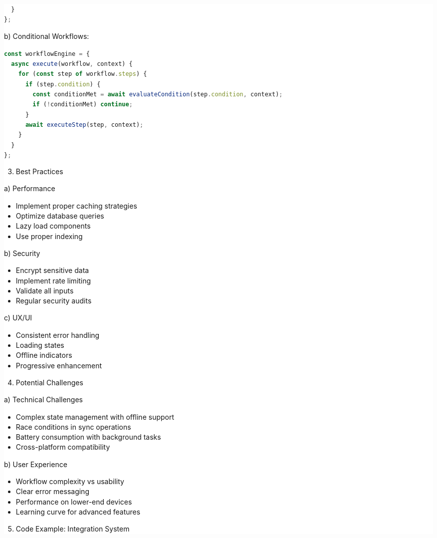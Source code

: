 ```javascript
  }
};
```

b) Conditional Workflows:
```javascript
const workflowEngine = {
  async execute(workflow, context) {
    for (const step of workflow.steps) {
      if (step.condition) {
        const conditionMet = await evaluateCondition(step.condition, context);
        if (!conditionMet) continue;
      }
      await executeStep(step, context);
    }
  }
};
```

3. Best Practices

a) Performance
- Implement proper caching strategies
- Optimize database queries
- Lazy load components
- Use proper indexing

b) Security
- Encrypt sensitive data
- Implement rate limiting
- Validate all inputs
- Regular security audits

c) UX/UI
- Consistent error handling
- Loading states
- Offline indicators
- Progressive enhancement

4. Potential Challenges

a) Technical Challenges
- Complex state management with offline support
- Race conditions in sync operations
- Battery consumption with background tasks
- Cross-platform compatibility

b) User Experience
- Workflow complexity vs usability
- Clear error messaging
- Performance on lower-end devices
- Learning curve for advanced features

5. Code Example: Integration System
